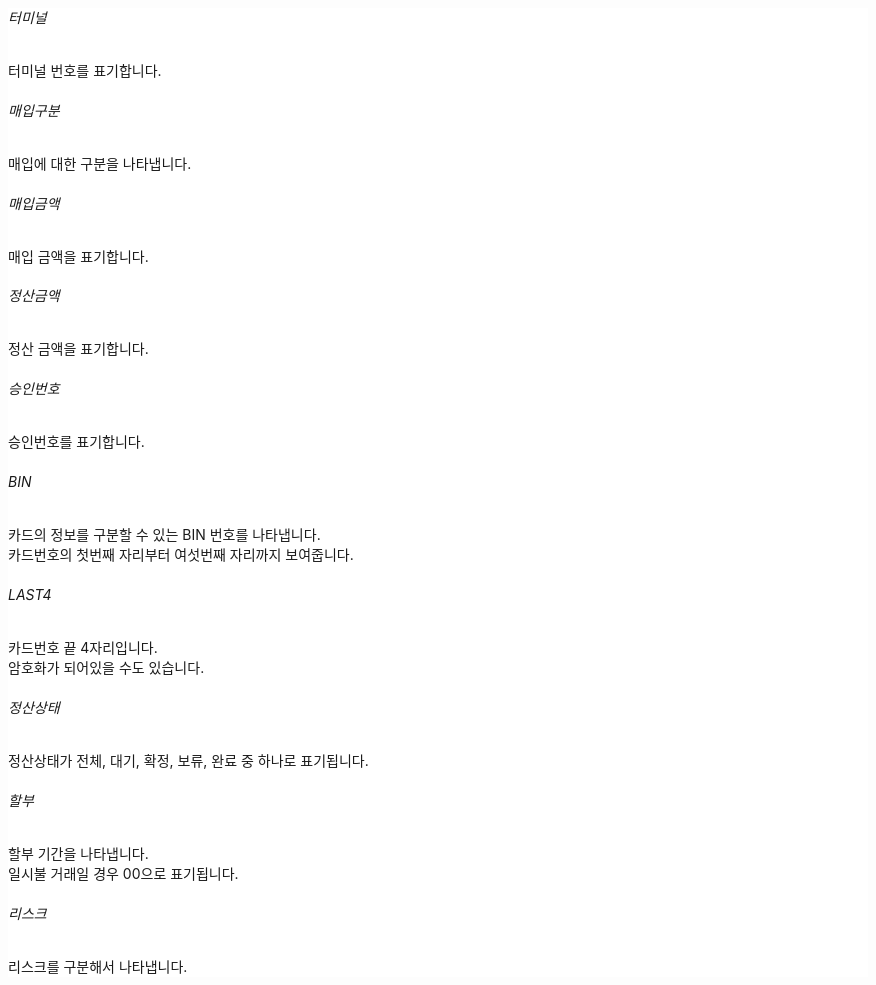 ###### 터미널
터미널 번호를 표기합니다.

###### 매입구분
매입에 대한 구분을 나타냅니다.

###### 매입금액
매입 금액을 표기합니다.

###### 정산금액
정산 금액을 표기합니다.

###### 승인번호
승인번호를 표기합니다.

###### BIN
카드의 정보를 구분할 수 있는 BIN 번호를 나타냅니다.<br>
카드번호의 첫번째 자리부터 여섯번째 자리까지 보여줍니다.

###### LAST4
카드번호 끝 4자리입니다.<br>
암호화가 되어있을 수도 있습니다.

###### 정산상태
정산상태가 전체, 대기, 확정, 보류, 완료 중 하나로 표기됩니다.

###### 할부
할부 기간을 나타냅니다.<br>
일시불 거래일 경우 00으로 표기됩니다.

###### 리스크
리스크를 구분해서 나타냅니다. 
